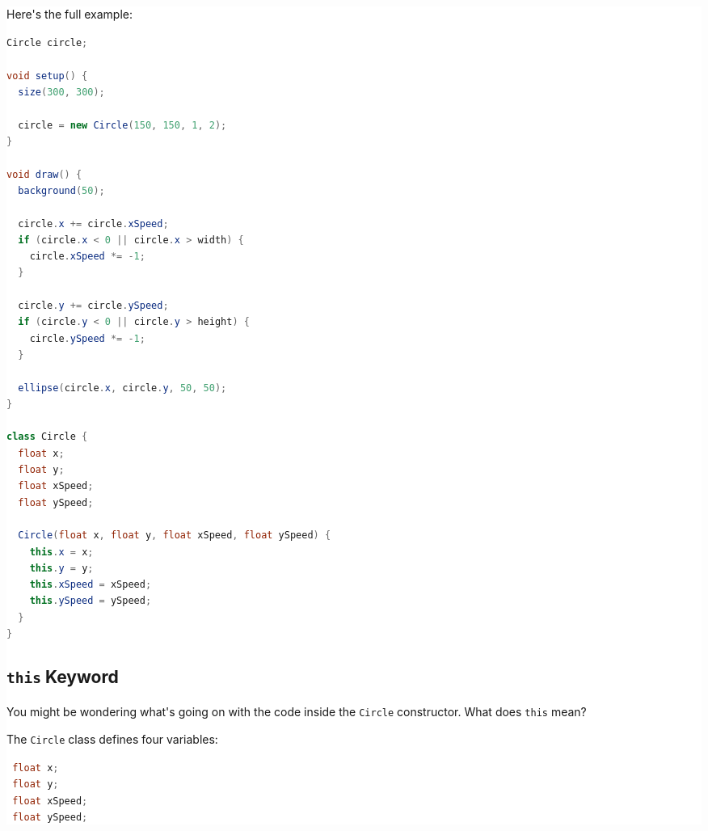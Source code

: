 Here's the full example:

```java
Circle circle;

void setup() {
  size(300, 300);

  circle = new Circle(150, 150, 1, 2);
}

void draw() {
  background(50);

  circle.x += circle.xSpeed;
  if (circle.x < 0 || circle.x > width) {
    circle.xSpeed *= -1;
  }

  circle.y += circle.ySpeed;
  if (circle.y < 0 || circle.y > height) {
    circle.ySpeed *= -1;
  }

  ellipse(circle.x, circle.y, 50, 50);
}

class Circle {
  float x;
  float y;
  float xSpeed;
  float ySpeed;

  Circle(float x, float y, float xSpeed, float ySpeed) {
    this.x = x;
    this.y = y;
    this.xSpeed = xSpeed;
    this.ySpeed = ySpeed;
  }
}
```

## `this` Keyword

You might be wondering what's going on with the code inside the `Circle` constructor. What does `this` mean?

The `Circle` class defines four variables:

```java
 float x;
 float y;
 float xSpeed;
 float ySpeed;
```
